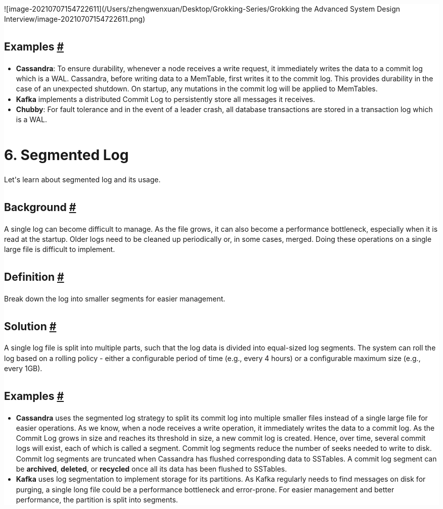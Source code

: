 ![image-20210707154722611](/Users/zhengwenxuan/Desktop/Grokking-Series/Grokking the Advanced System Design Interview/image-20210707154722611.png)

## Examples [#](https://www.educative.io/courses/grokking-adv-system-design-intvw/m2mO3G5381A#examples)

- **Cassandra**: To ensure durability, whenever a node receives a write request, it immediately writes the data to a commit log which is a WAL. Cassandra, before writing data to a MemTable, first writes it to the commit log. This provides durability in the case of an unexpected shutdown. On startup, any mutations in the commit log will be applied to MemTables.
- **Kafka** implements a distributed Commit Log to persistently store all messages it receives.
- **Chubby**: For fault tolerance and in the event of a leader crash, all database transactions are stored in a transaction log which is a WAL.

# 6. Segmented Log

Let's learn about segmented log and its usage.

## Background [#](https://www.educative.io/courses/grokking-adv-system-design-intvw/3jWwLMqPYY4#background)

A single log can become difficult to manage. As the file grows, it can also become a performance bottleneck, especially when it is read at the startup. Older logs need to be cleaned up periodically or, in some cases, merged. Doing these operations on a single large file is difficult to implement.

## Definition [#](https://www.educative.io/courses/grokking-adv-system-design-intvw/3jWwLMqPYY4#definition)

Break down the log into smaller segments for easier management.

## Solution [#](https://www.educative.io/courses/grokking-adv-system-design-intvw/3jWwLMqPYY4#solution)

A single log file is split into multiple parts, such that the log data is divided into equal-sized log segments. The system can roll the log based on a rolling policy - either a configurable period of time (e.g., every 4 hours) or a configurable maximum size (e.g., every 1GB).

## Examples [#](https://www.educative.io/courses/grokking-adv-system-design-intvw/3jWwLMqPYY4#examples)

- **Cassandra** uses the segmented log strategy to split its commit log into multiple smaller files instead of a single large file for easier operations. As we know, when a node receives a write operation, it immediately writes the data to a commit log. As the Commit Log grows in size and reaches its threshold in size, a new commit log is created. Hence, over time, several commit logs will exist, each of which is called a segment. Commit log segments reduce the number of seeks needed to write to disk. Commit log segments are truncated when Cassandra has flushed corresponding data to SSTables. A commit log segment can be **archived**, **deleted**, or **recycled** once all its data has been flushed to SSTables.
- **Kafka** uses log segmentation to implement storage for its partitions. As Kafka regularly needs to find messages on disk for purging, a single long file could be a performance bottleneck and error-prone. For easier management and better performance, the partition is split into segments.
